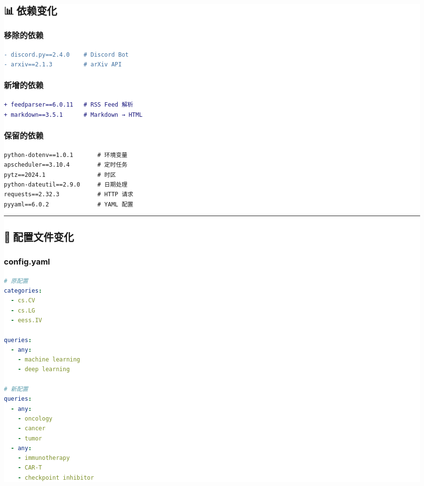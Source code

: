 ## 📊 依赖变化

### 移除的依赖

```diff
- discord.py==2.4.0    # Discord Bot
- arxiv==2.1.3         # arXiv API
```

### 新增的依赖

```diff
+ feedparser==6.0.11   # RSS Feed 解析
+ markdown==3.5.1      # Markdown → HTML
```

### 保留的依赖

```
python-dotenv==1.0.1       # 环境变量
apscheduler==3.10.4        # 定时任务
pytz==2024.1               # 时区
python-dateutil==2.9.0     # 日期处理
requests==2.32.3           # HTTP 请求
pyyaml==6.0.2              # YAML 配置
```

---

## 🎯 配置文件变化

### config.yaml

```yaml
# 原配置
categories:
  - cs.CV
  - cs.LG
  - eess.IV

queries:
  - any:
    - machine learning
    - deep learning

# 新配置
queries:
  - any:
    - oncology
    - cancer
    - tumor
  - any:
    - immunotherapy
    - CAR-T
    - checkpoint inhibitor
```
